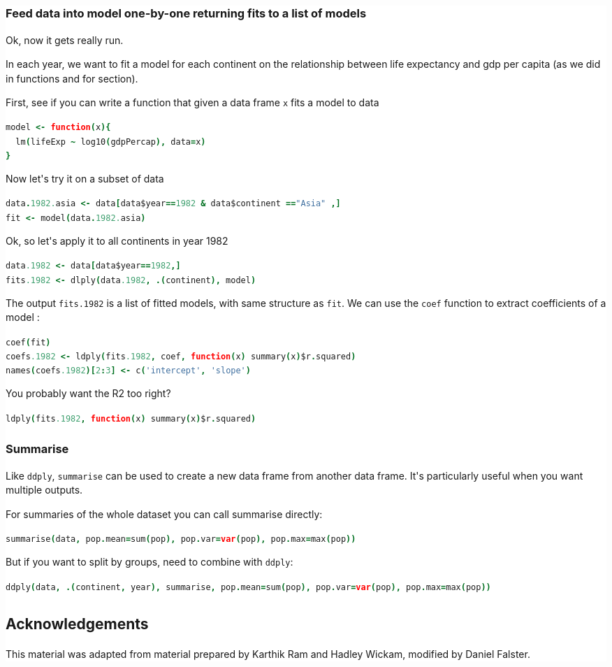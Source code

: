 ### Feed data into model one-by-one returning fits to a list of models
Ok, now it gets really run.

In each year, we want to fit a model for each continent on the relationship between life expectancy and gdp per capita (as we did in functions and for section).

First, see if you can write a function that given a data frame `x` fits a model to data

```coffee
model <- function(x){
  lm(lifeExp ~ log10(gdpPercap), data=x)
}
```

Now let's try it on a subset of data

```coffee
data.1982.asia <- data[data$year==1982 & data$continent =="Asia" ,]
fit <- model(data.1982.asia)
```
Ok, so let's apply it to all continents in year 1982

```coffee
data.1982 <- data[data$year==1982,]
fits.1982 <- dlply(data.1982, .(continent), model)
```

The output `fits.1982` is a list of fitted models, with same structure as `fit`. We can use the `coef` function to extract coefficients of a model :

```coffee
coef(fit)
coefs.1982 <- ldply(fits.1982, coef, function(x) summary(x)$r.squared)
names(coefs.1982)[2:3] <- c('intercept', 'slope')
```

You probably want the R2 too right?
```coffee
ldply(fits.1982, function(x) summary(x)$r.squared)
```

### Summarise

Like `ddply`, `summarise` can be used to create a new data frame from another data frame. It's particularly useful when you want multiple outputs.

For summaries of the whole dataset you can call summarise directly:

```coffee
summarise(data, pop.mean=sum(pop), pop.var=var(pop), pop.max=max(pop))
```

But if you want to split by groups, need to combine with `ddply`:

```coffee
ddply(data, .(continent, year), summarise, pop.mean=sum(pop), pop.var=var(pop), pop.max=max(pop))
```

## Acknowledgements

This material was adapted from material prepared by Karthik Ram and Hadley Wickam, modified by Daniel Falster.
